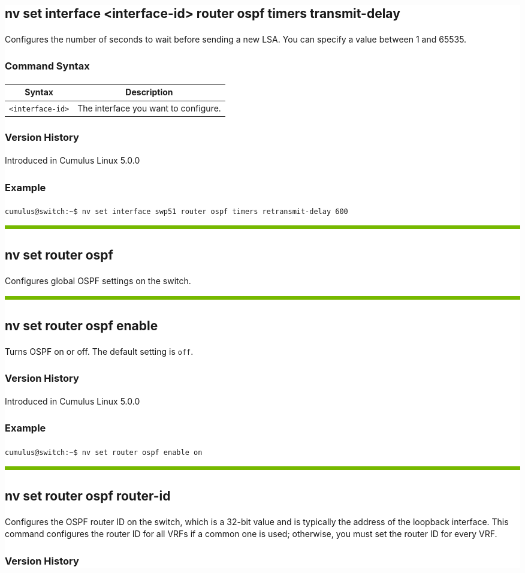## <h>nv set interface \<interface-id\> router ospf timers transmit-delay</h>

Configures the number of seconds to wait before sending a new LSA. You can specify a value between 1 and 65535.

### Command Syntax

| Syntax |  Description   |
| ---------  | -------------- |
| `<interface-id>` |  The interface you want to configure. |

### Version History

Introduced in Cumulus Linux 5.0.0

### Example

```
cumulus@switch:~$ nv set interface swp51 router ospf timers retransmit-delay 600
```

<HR STYLE="BORDER: DASHED RGB(118,185,0) 0.5PX;BACKGROUND-COLOR: RGB(118,185,0);HEIGHT: 4.0PX;"/>

## <h>nv set router ospf</h>

Configures global OSPF settings on the switch.

<HR STYLE="BORDER: DASHED RGB(118,185,0) 0.5PX;BACKGROUND-COLOR: RGB(118,185,0);HEIGHT: 4.0PX;"/>

## <h>nv set router ospf enable</h>

Turns OSPF on or off. The default setting is `off`.

### Version History

Introduced in Cumulus Linux 5.0.0

### Example

```
cumulus@switch:~$ nv set router ospf enable on
```

<HR STYLE="BORDER: DASHED RGB(118,185,0) 0.5PX;BACKGROUND-COLOR: RGB(118,185,0);HEIGHT: 4.0PX;"/>

## <h>nv set router ospf router-id</h>

Configures the OSPF router ID on the switch, which is a 32-bit value and is typically the address of the loopback interface. This command configures the router ID for all VRFs if a common one is used; otherwise, you must set the router ID for every VRF.

### Version History
